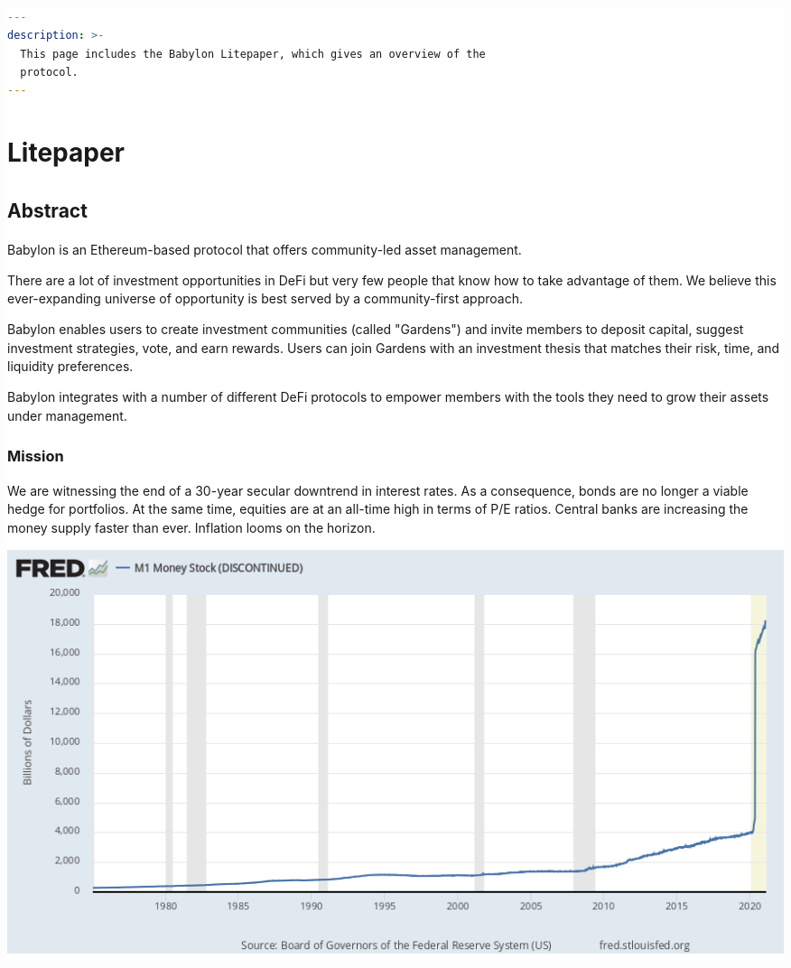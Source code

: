 ```yaml
---
description: >-
  This page includes the Babylon Litepaper, which gives an overview of the
  protocol.
---
```


# Litepaper

## Abstract

Babylon is an Ethereum-based protocol that offers community-led asset management.

There are a lot of investment opportunities in DeFi but very few people that know how to take advantage of them. We believe this ever-expanding universe of opportunity is best served by a community-first approach.

Babylon enables users to create investment communities (called "Gardens") and invite members to deposit capital, suggest investment strategies, vote, and earn rewards. Users can join Gardens with an investment thesis that matches their risk, time, and liquidity preferences.

Babylon integrates with a number of different DeFi protocols to empower members with the tools they need to grow their assets under management.

### Mission

We are witnessing the end of a 30-year secular downtrend in interest rates. As a consequence, bonds are no longer a viable hedge for portfolios. At the same time, equities are at an all-time high in terms of P/E ratios. Central banks are increasing the money supply faster than ever. Inflation looms on the horizon.&#x20;

![](<../../.gitbook/assets/image (19).png>)
